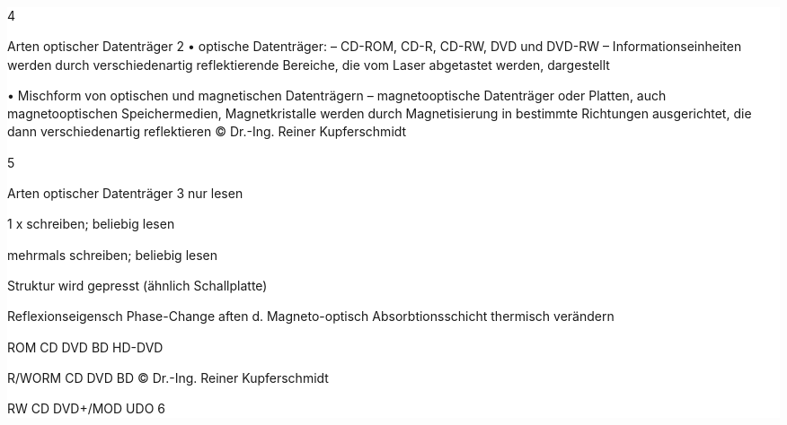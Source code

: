 4

Arten optischer
Datenträger 2
• optische Datenträger:
– CD-ROM, CD-R, CD-RW, DVD und DVD-RW
– Informationseinheiten werden durch
verschiedenartig reflektierende Bereiche, die vom
Laser abgetastet werden, dargestellt

• Mischform von optischen und magnetischen
Datenträgern
– magnetooptische Datenträger oder Platten, auch
magnetooptischen Speichermedien,
Magnetkristalle werden durch Magnetisierung in
bestimmte Richtungen ausgerichtet, die dann
verschiedenartig reflektieren
© Dr.-Ing. Reiner Kupferschmidt

5

Arten optischer
Datenträger 3
nur lesen

1 x schreiben;
beliebig lesen

mehrmals
schreiben;
beliebig lesen

Struktur wird
gepresst (ähnlich
Schallplatte)

Reflexionseigensch Phase-Change
aften d.
Magneto-optisch
Absorbtionsschicht
thermisch verändern

ROM
CD
DVD
BD
HD-DVD

R/WORM
CD
DVD
BD
© Dr.-Ing. Reiner Kupferschmidt

RW
CD
DVD+/MOD
UDO
6
